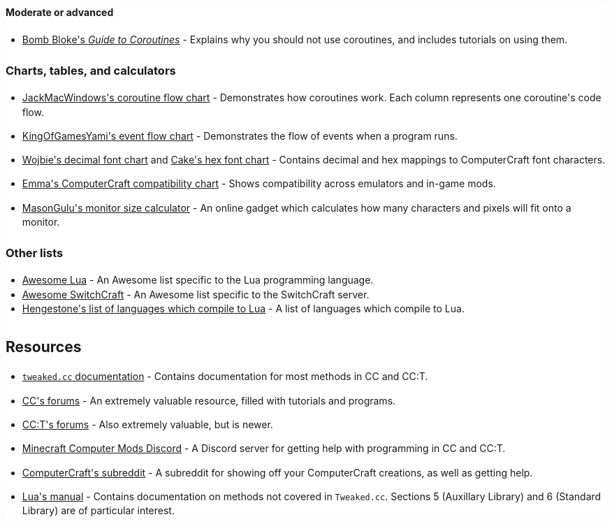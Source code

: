 #### Moderate or advanced

- [Bomb Bloke's _Guide to Coroutines_](https://web.archive.org/web/20230210142049/https://www.computercraft.info/forums2/index.php?/topic/25670-bbs-guide-to-coroutines/) - Explains why you should not use coroutines, and includes tutorials on using them.

### Charts, tables, and calculators

- [JackMacWindows's coroutine flow chart](https://web.archive.org/web/20231212184953/https://cdn.discordapp.com/attachments/477911902152949771/959769473437560862/Blank_Diagram_1_Page_1.png) - Demonstrates how coroutines work. Each column represents one coroutine's code flow.
- [KingOfGamesYami's event flow chart](https://forums.computercraft.cc/index.php?topic=26.0) - Demonstrates the flow of events when a program runs.

- [Wojbie's decimal font chart](https://web.archive.org/web/20231212200503/https://cdn.discordapp.com/attachments/477911902152949771/933498000385400862/1642633650325141456271.png) and [Cake's hex font chart](https://web.archive.org/web/20231118175928/https://thox.madefor.cc/_images/encodings-cc-chars.png) - Contains decimal and hex mappings to ComputerCraft font characters.
- [Emma's ComputerCraft compatibility chart](https://docs.google.com/spreadsheets/d/1s4d21cL3QrUyegEzYaVXvqDr1zNorgyZ-fDWeopIC1k/edit?usp=sharing) - Shows compatibility across emulators and in-game mods.
- [MasonGulu's monitor size calculator](https://monitorsize.madefor.cc/) - An online gadget which calculates how many characters and pixels will fit onto a monitor.

### Other lists

- [Awesome Lua](https://github.com/LewisJEllis/awesome-lua) - An Awesome list specific to the Lua programming language.
- [Awesome SwitchCraft](https://github.com/aspen-reeves/awesome-switchcraft) - An Awesome list specific to the SwitchCraft server.
- [Hengestone's list of languages which compile to Lua](https://github.com/hengestone/lua-languages/blob/master/README.md) - A list of languages which compile to Lua.

## Resources

- [`tweaked.cc` documentation](https://tweaked.cc) - Contains documentation for most methods in CC and CC:T.
- [CC's forums](https://computercraft.info/forums2) - An extremely valuable resource, filled with tutorials and programs. 
- [CC:T's forums](https://forums.computercraft.cc) - Also extremely valuable, but is newer.
- [Minecraft Computer Mods Discord](https://discord.gg/H2UyJXe) - A Discord server for getting help with programming in CC and CC:T.
- [ComputerCraft's subreddit](https://reddit.com/r/computercraft) - A subreddit for showing off your ComputerCraft creations, as well as getting help.

- [Lua's manual](https://www.lua.org/manual/) - Contains documentation on methods not covered in `Tweaked.cc`. Sections 5 (Auxillary Library) and 6 (Standard Library) are of particular interest.

